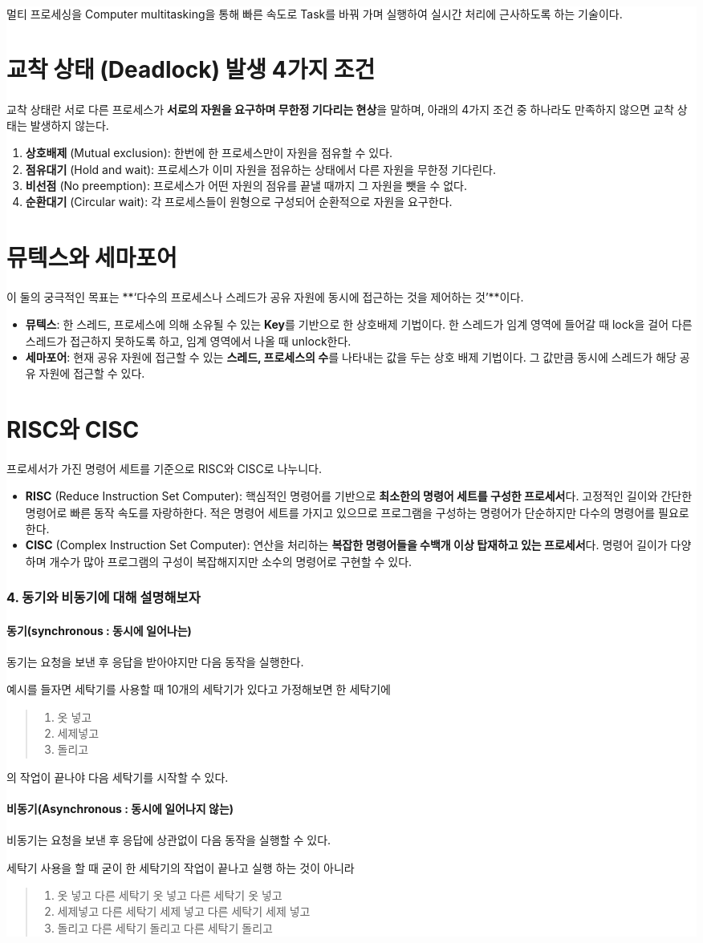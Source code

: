 멀티 프로세싱을 Computer multitasking을 통해 빠른 속도로 Task를 바꿔 가며 실행하여 실시간 처리에 근사하도록 하는 기술이다.

# 교착 상태 (Deadlock) 발생 4가지 조건

교착 상태란 서로 다른 프로세스가 **서로의 자원을 요구하며 무한정 기다리는 현상**을 말하며, 아래의 4가지 조건 중 하나라도 만족하지 않으면 교착 상태는 발생하지 않는다.

1. **상호배제** (Mutual exclusion): 한번에 한 프로세스만이 자원을 점유할 수 있다.
2. **점유대기** (Hold and wait): 프로세스가 이미 자원을 점유하는 상태에서 다른 자원을 무한정 기다린다.
3. **비선점** (No preemption): 프로세스가 어떤 자원의 점유를 끝낼 때까지 그 자원을 뺏을 수 없다.
4. **순환대기** (Circular wait): 각 프로세스들이 원형으로 구성되어 순환적으로 자원을 요구한다.

# 뮤텍스와 세마포어

이 둘의 궁극적인 목표는 **‘다수의 프로세스나 스레드가 공유 자원에 동시에 접근하는 것을 제어하는 것’**이다.

- **뮤텍스**: 한 스레드, 프로세스에 의해 소유될 수 있는 **Key**를 기반으로 한 상호배제 기법이다. 한 스레드가 임계 영역에 들어갈 때 lock을 걸어 다른 스레드가 접근하지 못하도록 하고, 임계 영역에서 나올 때 unlock한다.
- **세마포어**: 현재 공유 자원에 접근할 수 있는 **스레드, 프로세스의 수**를 나타내는 값을 두는 상호 배제 기법이다. 그 값만큼 동시에 스레드가 해당 공유 자원에 접근할 수 있다.

# RISC와 CISC

프로세서가 가진 명령어 세트를 기준으로 RISC와 CISC로 나누니다.

- **RISC** (Reduce Instruction Set Computer): 핵심적인 명령어를 기반으로 **최소한의 명령어 세트를 구성한 프로세서**다. 고정적인 길이와 간단한 명령어로 빠른 동작 속도를 자랑하한다. 적은 명령어 세트를 가지고 있으므로 프로그램을 구성하는 명령어가 단순하지만 다수의 명령어를 필요로 한다.
- **CISC** (Complex Instruction Set Computer): 연산을 처리하는 **복잡한 명령어들을 수백개 이상 탑재하고 있는 프로세서**다. 명령어 길이가 다양하며 개수가 많아 프로그램의 구성이 복잡해지지만 소수의 명령어로 구현할 수 있다.

### 4. 동기와 비동기에 대해 설명해보자

#### 동기(synchronous : 동시에 일어나는)

동기는 요청을 보낸 후 응답을 받아야지만 다음 동작을 실행한다.

예시를 들자면 세탁기를 사용할 때 10개의 세탁기가 있다고 가정해보면 한 세탁기에

> 1. 옷 넣고
> 2. 세제넣고
> 3. 돌리고

의 작업이 끝나야 다음 세탁기를 시작할 수 있다.

#### 비동기(Asynchronous : 동시에 일어나지 않는)

비동기는 요청을 보낸 후 응답에 상관없이 다음 동작을 실행할 수 있다.

세탁기 사용을 할 때 굳이 한 세탁기의 작업이 끝나고 실행 하는 것이 아니라

> 1. 옷 넣고
>    다른 세탁기 옷 넣고
>    다른 세탁기 옷 넣고
> 2. 세제넣고
>    다른 세탁기 세제 넣고
>    다른 세탁기 세제 넣고
> 3. 돌리고
>    다른 세탁기 돌리고
>    다른 세탁기 돌리고
